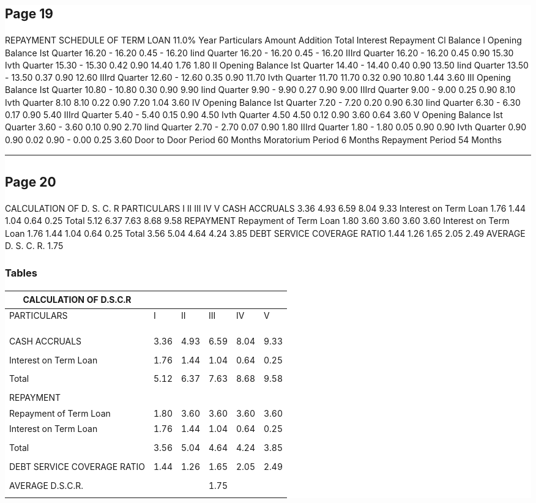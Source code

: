 
## Page 19

REPAYMENT SCHEDULE OF TERM LOAN 11.0% Year Particulars Amount Addition Total Interest Repayment Cl Balance I Opening Balance Ist Quarter 16.20 - 16.20 0.45 - 16.20 Iind Quarter 16.20 - 16.20 0.45 - 16.20 IIIrd Quarter 16.20 - 16.20 0.45 0.90 15.30 Ivth Quarter 15.30 - 15.30 0.42 0.90 14.40 1.76 1.80 II Opening Balance Ist Quarter 14.40 - 14.40 0.40 0.90 13.50 Iind Quarter 13.50 - 13.50 0.37 0.90 12.60 IIIrd Quarter 12.60 - 12.60 0.35 0.90 11.70 Ivth Quarter 11.70 11.70 0.32 0.90 10.80 1.44 3.60 III Opening Balance Ist Quarter 10.80 - 10.80 0.30 0.90 9.90 Iind Quarter 9.90 - 9.90 0.27 0.90 9.00 IIIrd Quarter 9.00 - 9.00 0.25 0.90 8.10 Ivth Quarter 8.10 8.10 0.22 0.90 7.20 1.04 3.60 IV Opening Balance Ist Quarter 7.20 - 7.20 0.20 0.90 6.30 Iind Quarter 6.30 - 6.30 0.17 0.90 5.40 IIIrd Quarter 5.40 - 5.40 0.15 0.90 4.50 Ivth Quarter 4.50 4.50 0.12 0.90 3.60 0.64 3.60 V Opening Balance Ist Quarter 3.60 - 3.60 0.10 0.90 2.70 Iind Quarter 2.70 - 2.70 0.07 0.90 1.80 IIIrd Quarter 1.80 - 1.80 0.05 0.90 0.90 Ivth Quarter 0.90 0.90 0.02 0.90 - 0.00 0.25 3.60 Door to Door Period 60 Months Moratorium Period 6 Months Repayment Period 54 Months

---

## Page 20

CALCULATION OF D. S. C. R PARTICULARS I II III IV V CASH ACCRUALS 3.36 4.93 6.59 8.04 9.33 Interest on Term Loan 1.76 1.44 1.04 0.64 0.25 Total 5.12 6.37 7.63 8.68 9.58 REPAYMENT Repayment of Term Loan 1.80 3.60 3.60 3.60 3.60 Interest on Term Loan 1.76 1.44 1.04 0.64 0.25 Total 3.56 5.04 4.64 4.24 3.85 DEBT SERVICE COVERAGE RATIO 1.44 1.26 1.65 2.05 2.49 AVERAGE D. S. C. R. 1.75

### Tables

| CALCULATION OF D.S.C.R |  |  |  |  |  |
|---|---|---|---|---|---|
| PARTICULARS | I | II | III | IV | V |
|  |  |  |  |  |  |
|  |  |  |  |  |  |
|  |  |  |  |  |  |
| CASH ACCRUALS | 3.36 | 4.93 | 6.59 | 8.04 | 9.33 |
|  |  |  |  |  |  |
| Interest on Term Loan | 1.76 | 1.44 | 1.04 | 0.64 | 0.25 |
|  |  |  |  |  |  |
| Total | 5.12 | 6.37 | 7.63 | 8.68 | 9.58 |
|  |  |  |  |  |  |
| REPAYMENT |  |  |  |  |  |
| Repayment of Term Loan | 1.80 | 3.60 | 3.60 | 3.60 | 3.60 |
| Interest on Term Loan | 1.76 | 1.44 | 1.04 | 0.64 | 0.25 |
|  |  |  |  |  |  |
| Total | 3.56 | 5.04 | 4.64 | 4.24 | 3.85 |
|  |  |  |  |  |  |
| DEBT SERVICE COVERAGE RATIO | 1.44 | 1.26 | 1.65 | 2.05 | 2.49 |
|  |  |  |  |  |  |
| AVERAGE D.S.C.R. |  |  | 1.75 |  |  |
|  |  |  |  |  |  |
